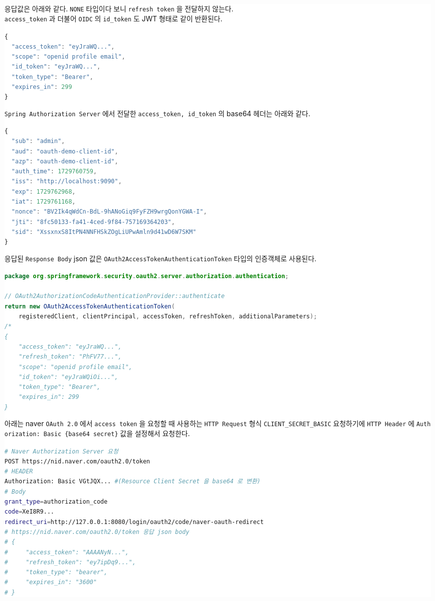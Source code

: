 응답값은 아래와 같다. `NONE` 타입이다 보니 `refresh token` 을 전달하지 않는다.  
`access_token` 과 더불어 `OIDC` 의 `id_token` 도 JWT 형태로 같이 반환된다.  

```js
{
  "access_token": "eyJraWQ...",
  "scope": "openid profile email",
  "id_token": "eyJraWQ...",
  "token_type": "Bearer",
  "expires_in": 299
}
```

`Spring Authorization Server` 에서 전달한 `access_token, id_token` 의 base64 헤더는 아래와 같다.  

```js
{
  "sub": "admin",
  "aud": "oauth-demo-client-id",
  "azp": "oauth-demo-client-id",
  "auth_time": 1729760759,
  "iss": "http://localhost:9090",
  "exp": 1729762968,
  "iat": 1729761168,
  "nonce": "BV2Ik4qWdCn-BdL-9hANoGiq9FyFZH9wrgQonYGWA-I",
  "jti": "8fc50133-fa41-4ced-9f84-757169364203",
  "sid": "XssxnxS8ItPN4NNFHSkZOgLiUPwAmln9d41wD6W7SKM"
}
```

응답된 `Response Body` json 값은 `OAuth2AccessTokenAuthenticationToken` 타입의 인증객체로 사용된다.  

```java
package org.springframework.security.oauth2.server.authorization.authentication;

// OAuth2AuthorizationCodeAuthenticationProvider::authenticate
return new OAuth2AccessTokenAuthenticationToken(
    registeredClient, clientPrincipal, accessToken, refreshToken, additionalParameters);
/* 
{
    "access_token": "eyJraWQ...",
    "refresh_token": "PhFV77...",
    "scope": "openid profile email",
    "id_token": "eyJraWQiOi...",
    "token_type": "Bearer",
    "expires_in": 299
}
```

아래는 naver `OAuth 2.0` 에서 `access token` 을 요청할 때 사용하는 `HTTP Request` 형식 
`CLIENT_SECRET_BASIC` 요청하기에 `HTTP Header` 에 `Authorization: Basic {base64 secret}` 값을 설정해서 요청한다.    

```sh
# Naver Authorization Server 요청
POST https://nid.naver.com/oauth2.0/token
# HEADER
Authorization: Basic VGtJQX... #(Resource Client Secret 을 base64 로 변환)
# Body
grant_type=authorization_code
code=XeI8R9...
redirect_uri=http://127.0.0.1:8080/login/oauth2/code/naver-oauth-redirect
# https://nid.naver.com/oauth2.0/token 응답 json body
# {
#     "access_token": "AAAANyN...",
#     "refresh_token": "ey7ipDq9...",
#     "token_type": "bearer",
#     "expires_in": "3600"
# }
```